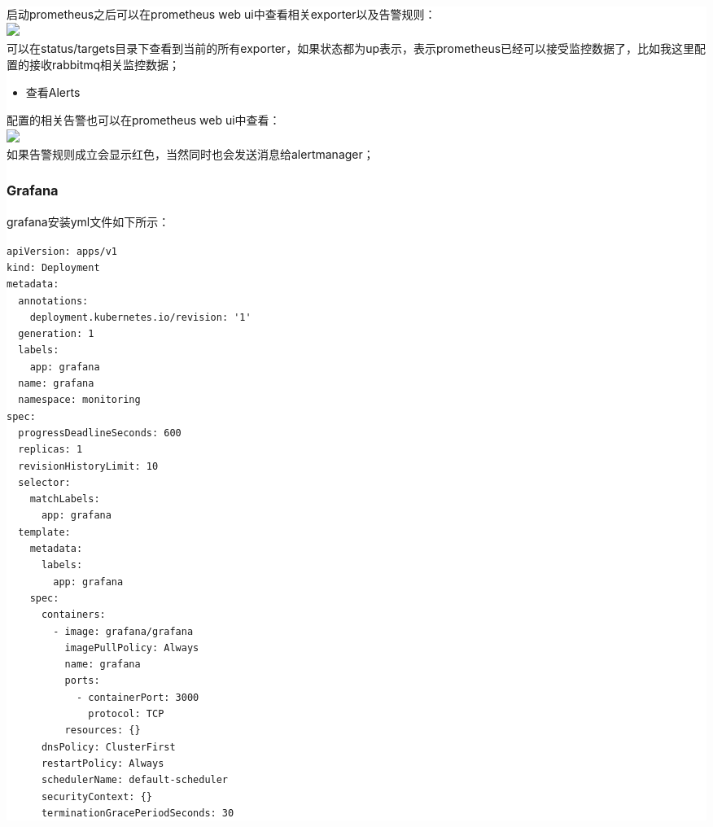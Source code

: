 启动prometheus之后可以在prometheus web ui中查看相关exporter以及告警规则：  
![](https://oscimg.oschina.net/oscnet/up-942bd7cc7355573a4591bc7a3bfedbd9770.png)  
可以在status/targets目录下查看到当前的所有exporter，如果状态都为up表示，表示prometheus已经可以接受监控数据了，比如我这里配置的接收rabbitmq相关监控数据；

-   查看Alerts

配置的相关告警也可以在prometheus web ui中查看：  
![](https://oscimg.oschina.net/oscnet/up-4044b25319925d2f3374999f4d2cb673035.png)  
如果告警规则成立会显示红色，当然同时也会发送消息给alertmanager；

### Grafana

grafana安装yml文件如下所示：

```
apiVersion: apps/v1
kind: Deployment
metadata:
  annotations:
    deployment.kubernetes.io/revision: '1'
  generation: 1
  labels:
    app: grafana
  name: grafana
  namespace: monitoring
spec:
  progressDeadlineSeconds: 600
  replicas: 1
  revisionHistoryLimit: 10
  selector:
    matchLabels:
      app: grafana
  template:
    metadata:
      labels:
        app: grafana
    spec:
      containers:
        - image: grafana/grafana
          imagePullPolicy: Always
          name: grafana
          ports:
            - containerPort: 3000
              protocol: TCP
          resources: {}
      dnsPolicy: ClusterFirst
      restartPolicy: Always
      schedulerName: default-scheduler
      securityContext: {}
      terminationGracePeriodSeconds: 30
```
